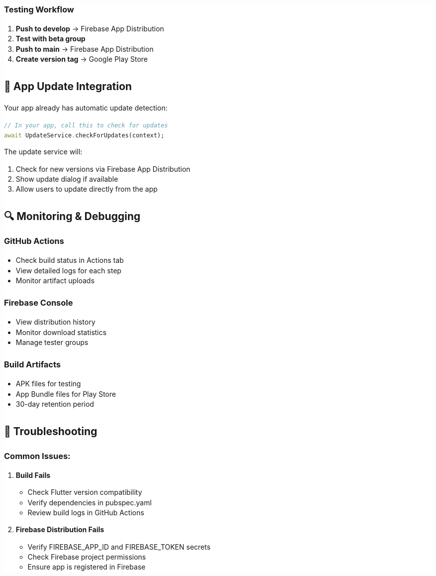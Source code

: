 ### Testing Workflow

1. **Push to develop** → Firebase App Distribution
2. **Test with beta group**
3. **Push to main** → Firebase App Distribution
4. **Create version tag** → Google Play Store

## 📱 App Update Integration

Your app already has automatic update detection:

```dart
// In your app, call this to check for updates
await UpdateService.checkForUpdates(context);
```

The update service will:
1. Check for new versions via Firebase App Distribution
2. Show update dialog if available
3. Allow users to update directly from the app

## 🔍 Monitoring & Debugging

### GitHub Actions
- Check build status in Actions tab
- View detailed logs for each step
- Monitor artifact uploads

### Firebase Console
- View distribution history
- Monitor download statistics
- Manage tester groups

### Build Artifacts
- APK files for testing
- App Bundle files for Play Store
- 30-day retention period

## 🚨 Troubleshooting

### Common Issues:

1. **Build Fails**
   - Check Flutter version compatibility
   - Verify dependencies in pubspec.yaml
   - Review build logs in GitHub Actions

2. **Firebase Distribution Fails**
   - Verify FIREBASE_APP_ID and FIREBASE_TOKEN secrets
   - Check Firebase project permissions
   - Ensure app is registered in Firebase
